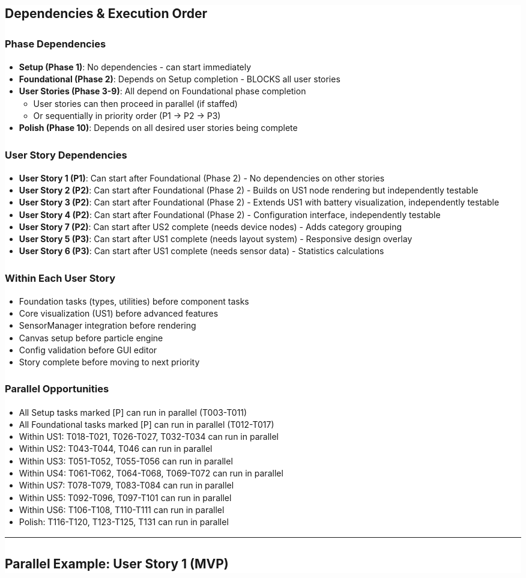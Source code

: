 
## Dependencies & Execution Order

### Phase Dependencies

- **Setup (Phase 1)**: No dependencies - can start immediately
- **Foundational (Phase 2)**: Depends on Setup completion - BLOCKS all user stories
- **User Stories (Phase 3-9)**: All depend on Foundational phase completion
  - User stories can then proceed in parallel (if staffed)
  - Or sequentially in priority order (P1 → P2 → P3)
- **Polish (Phase 10)**: Depends on all desired user stories being complete

### User Story Dependencies

- **User Story 1 (P1)**: Can start after Foundational (Phase 2) - No dependencies on other stories
- **User Story 2 (P2)**: Can start after Foundational (Phase 2) - Builds on US1 node rendering but independently testable
- **User Story 3 (P2)**: Can start after Foundational (Phase 2) - Extends US1 with battery visualization, independently testable
- **User Story 4 (P2)**: Can start after Foundational (Phase 2) - Configuration interface, independently testable
- **User Story 7 (P2)**: Can start after US2 complete (needs device nodes) - Adds category grouping
- **User Story 5 (P3)**: Can start after US1 complete (needs layout system) - Responsive design overlay
- **User Story 6 (P3)**: Can start after US1 complete (needs sensor data) - Statistics calculations

### Within Each User Story

- Foundation tasks (types, utilities) before component tasks
- Core visualization (US1) before advanced features
- SensorManager integration before rendering
- Canvas setup before particle engine
- Config validation before GUI editor
- Story complete before moving to next priority

### Parallel Opportunities

- All Setup tasks marked [P] can run in parallel (T003-T011)
- All Foundational tasks marked [P] can run in parallel (T012-T017)
- Within US1: T018-T021, T026-T027, T032-T034 can run in parallel
- Within US2: T043-T044, T046 can run in parallel
- Within US3: T051-T052, T055-T056 can run in parallel
- Within US4: T061-T062, T064-T068, T069-T072 can run in parallel
- Within US7: T078-T079, T083-T084 can run in parallel
- Within US5: T092-T096, T097-T101 can run in parallel
- Within US6: T106-T108, T110-T111 can run in parallel
- Polish: T116-T120, T123-T125, T131 can run in parallel

---

## Parallel Example: User Story 1 (MVP)
